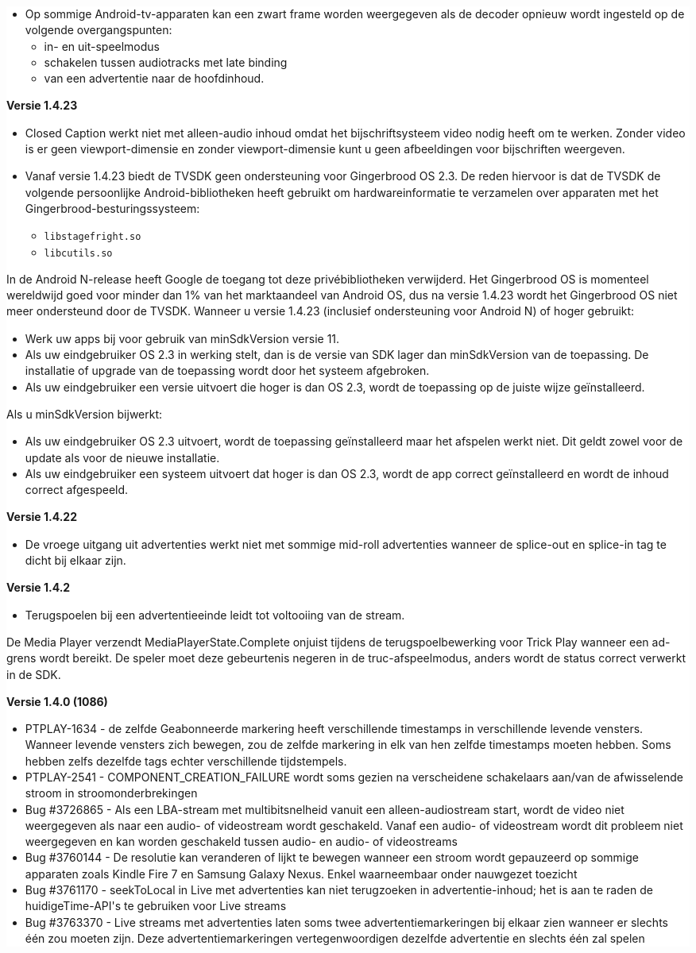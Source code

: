* Op sommige Android-tv-apparaten kan een zwart frame worden weergegeven als de decoder opnieuw wordt ingesteld op de volgende overgangspunten:
   * in- en uit-speelmodus
   * schakelen tussen audiotracks met late binding
   * van een advertentie naar de hoofdinhoud.

**Versie 1.4.23**

* Closed Caption werkt niet met alleen-audio inhoud omdat het bijschriftsysteem video nodig heeft om te werken. Zonder video is er geen viewport-dimensie en zonder viewport-dimensie kunt u geen afbeeldingen voor bijschriften weergeven.
* Vanaf versie 1.4.23 biedt de TVSDK geen ondersteuning voor Gingerbrood OS 2.3. De reden hiervoor is dat de TVSDK de volgende persoonlijke Android-bibliotheken heeft gebruikt om hardwareinformatie te verzamelen over apparaten met het Gingerbrood-besturingssysteem:

   * `libstagefright.so`
   * `libcutils.so`

In de Android N-release heeft Google de toegang tot deze privébibliotheken verwijderd. Het Gingerbrood OS is momenteel wereldwijd goed voor minder dan 1% van het marktaandeel van Android OS, dus na versie 1.4.23 wordt het Gingerbrood OS niet meer ondersteund door de TVSDK.
Wanneer u versie 1.4.23 (inclusief ondersteuning voor Android N) of hoger gebruikt:
* Werk uw apps bij voor gebruik van minSdkVersion versie 11.
* Als uw eindgebruiker OS 2.3 in werking stelt, dan is de versie van SDK lager dan minSdkVersion van de toepassing. De installatie of upgrade van de toepassing wordt door het systeem afgebroken.
* Als uw eindgebruiker een versie uitvoert die hoger is dan OS 2.3, wordt de toepassing op de juiste wijze geïnstalleerd.

Als u minSdkVersion bijwerkt:

* Als uw eindgebruiker OS 2.3 uitvoert, wordt de toepassing geïnstalleerd maar het afspelen werkt niet.
Dit geldt zowel voor de update als voor de nieuwe installatie.
* Als uw eindgebruiker een systeem uitvoert dat hoger is dan OS 2.3, wordt de app correct geïnstalleerd en wordt de inhoud correct afgespeeld.

**Versie 1.4.22**

* De vroege uitgang uit advertenties werkt niet met sommige mid-roll advertenties wanneer de splice-out en splice-in tag te dicht bij elkaar zijn.

**Versie 1.4.2**

* Terugspoelen bij een advertentieeinde leidt tot voltooiing van de stream.

De Media Player verzendt MediaPlayerState.Complete onjuist tijdens de terugspoelbewerking voor Trick Play wanneer een ad-grens wordt bereikt. De speler moet deze gebeurtenis negeren in de truc-afspeelmodus, anders wordt de status correct verwerkt in de SDK.

**Versie 1.4.0 (1086)**

* PTPLAY-1634 - de zelfde Geabonneerde markering heeft verschillende timestamps in verschillende levende vensters. Wanneer levende vensters zich bewegen, zou de zelfde markering in elk van hen zelfde timestamps moeten hebben. Soms hebben zelfs dezelfde tags echter verschillende tijdstempels.
* PTPLAY-2541 - COMPONENT_CREATION_FAILURE wordt soms gezien na verscheidene schakelaars aan/van de afwisselende stroom in stroomonderbrekingen
* Bug #3726865 - Als een LBA-stream met multibitsnelheid vanuit een alleen-audiostream start, wordt de video niet weergegeven als naar een audio- of videostream wordt geschakeld. Vanaf een audio- of videostream wordt dit probleem niet weergegeven en kan worden geschakeld tussen audio- en audio- of videostreams
* Bug #3760144 - De resolutie kan veranderen of lijkt te bewegen wanneer een stroom wordt gepauzeerd op sommige apparaten zoals Kindle Fire 7 en Samsung Galaxy Nexus. Enkel waarneembaar onder nauwgezet toezicht
* Bug #3761170 - seekToLocal in Live met advertenties kan niet terugzoeken in advertentie-inhoud; het is aan te raden de huidigeTime-API&#39;s te gebruiken voor Live streams
* Bug #3763370 - Live streams met advertenties laten soms twee advertentiemarkeringen bij elkaar zien wanneer er slechts één zou moeten zijn. Deze advertentiemarkeringen vertegenwoordigen dezelfde advertentie en slechts één zal spelen